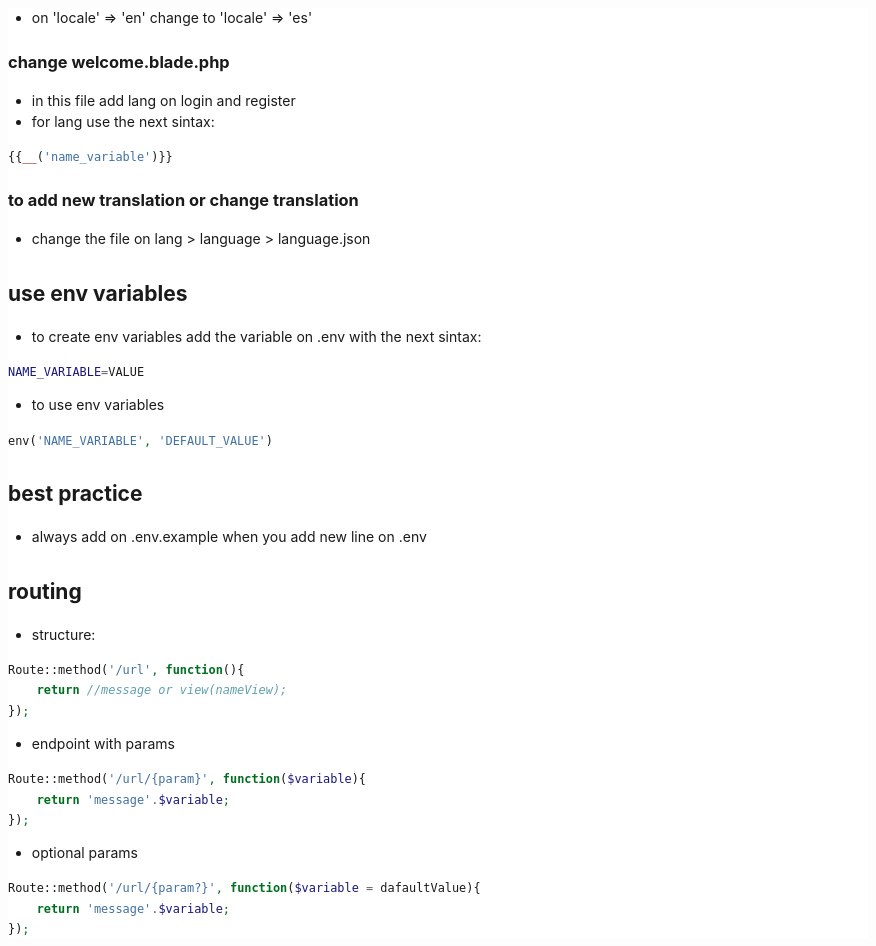 - on 'locale' =>  'en' change to 'locale' => 'es'

### change welcome.blade.php

- in this file add lang on login and register
- for lang use the next sintax:

```php
{{__('name_variable')}}
```

### to add new translation or change translation

- change the file on  lang > language > language.json

## use env variables

- to create env variables add the variable on .env with the next sintax:

```sh
NAME_VARIABLE=VALUE
```

- to use env variables

```php
env('NAME_VARIABLE', 'DEFAULT_VALUE')
```

## best practice

- always add on .env.example when you add  new line on .env

## routing

- structure:

```php
Route::method('/url', function(){
    return //message or view(nameView);
});
```

- endpoint with params

```php
Route::method('/url/{param}', function($variable){
    return 'message'.$variable;
});
```

- optional params

```php
Route::method('/url/{param?}', function($variable = dafaultValue){
    return 'message'.$variable;
});
```
